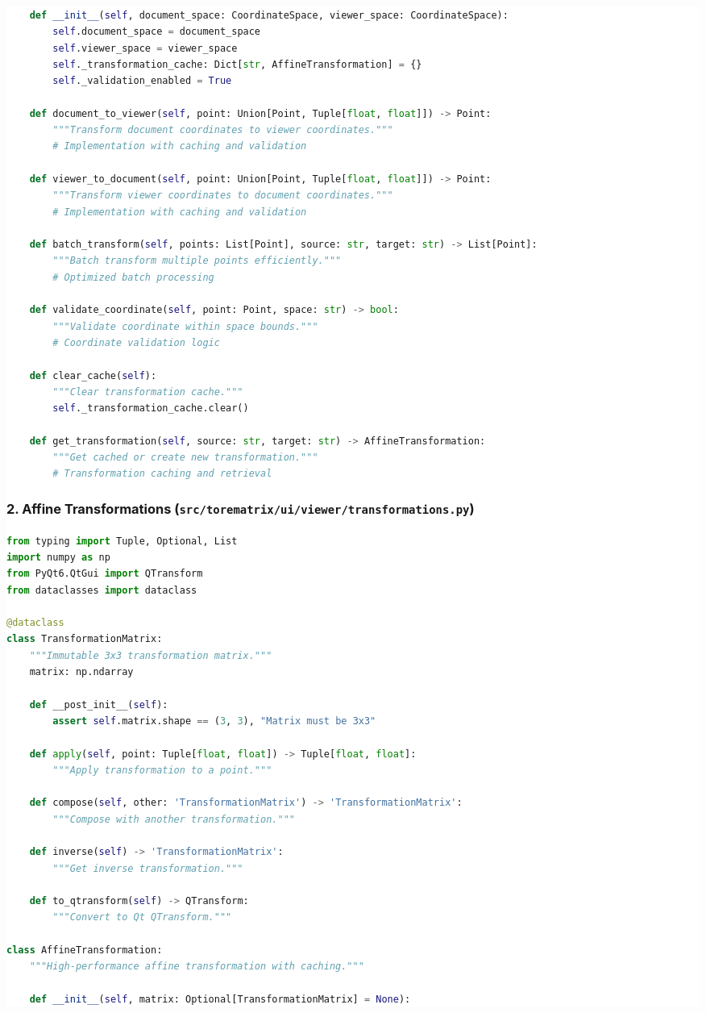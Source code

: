 ```python
    def __init__(self, document_space: CoordinateSpace, viewer_space: CoordinateSpace):
        self.document_space = document_space
        self.viewer_space = viewer_space
        self._transformation_cache: Dict[str, AffineTransformation] = {}
        self._validation_enabled = True
        
    def document_to_viewer(self, point: Union[Point, Tuple[float, float]]) -> Point:
        """Transform document coordinates to viewer coordinates."""
        # Implementation with caching and validation
        
    def viewer_to_document(self, point: Union[Point, Tuple[float, float]]) -> Point:
        """Transform viewer coordinates to document coordinates."""
        # Implementation with caching and validation
        
    def batch_transform(self, points: List[Point], source: str, target: str) -> List[Point]:
        """Batch transform multiple points efficiently."""
        # Optimized batch processing
        
    def validate_coordinate(self, point: Point, space: str) -> bool:
        """Validate coordinate within space bounds."""
        # Coordinate validation logic
        
    def clear_cache(self):
        """Clear transformation cache."""
        self._transformation_cache.clear()
        
    def get_transformation(self, source: str, target: str) -> AffineTransformation:
        """Get cached or create new transformation."""
        # Transformation caching and retrieval
```

### 2. Affine Transformations (`src/torematrix/ui/viewer/transformations.py`)
```python
from typing import Tuple, Optional, List
import numpy as np
from PyQt6.QtGui import QTransform
from dataclasses import dataclass

@dataclass
class TransformationMatrix:
    """Immutable 3x3 transformation matrix."""
    matrix: np.ndarray
    
    def __post_init__(self):
        assert self.matrix.shape == (3, 3), "Matrix must be 3x3"
        
    def apply(self, point: Tuple[float, float]) -> Tuple[float, float]:
        """Apply transformation to a point."""
        
    def compose(self, other: 'TransformationMatrix') -> 'TransformationMatrix':
        """Compose with another transformation."""
        
    def inverse(self) -> 'TransformationMatrix':
        """Get inverse transformation."""
        
    def to_qtransform(self) -> QTransform:
        """Convert to Qt QTransform."""

class AffineTransformation:
    """High-performance affine transformation with caching."""
    
    def __init__(self, matrix: Optional[TransformationMatrix] = None):
```